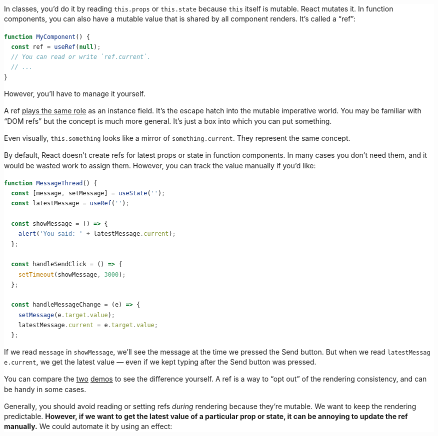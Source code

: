 In classes, you’d do it by reading `this.props` or `this.state` because `this` itself is mutable. React mutates it. In function components, you can also have a mutable value that is shared by all component renders. It’s called a “ref”:

```jsx
function MyComponent() {
  const ref = useRef(null);
  // You can read or write `ref.current`.
  // ...
}
```

However, you’ll have to manage it yourself.

A ref [plays the same role](https://reactjs.org/docs/hooks-faq.html#is-there-something-like-instance-variables) as an instance field. It’s the escape hatch into the mutable imperative world. You may be familiar with “DOM refs” but the concept is much more general. It’s just a box into which you can put something.

Even visually, `this.something` looks like a mirror of `something.current`. They represent the same concept.

By default, React doesn’t create refs for latest props or state in function components. In many cases you don’t need them, and it would be wasted work to assign them. However, you can track the value manually if you’d like:

```jsx {3,6,15}
function MessageThread() {
  const [message, setMessage] = useState('');
  const latestMessage = useRef('');

  const showMessage = () => {
    alert('You said: ' + latestMessage.current);
  };

  const handleSendClick = () => {
    setTimeout(showMessage, 3000);
  };

  const handleMessageChange = (e) => {
    setMessage(e.target.value);
    latestMessage.current = e.target.value;
  };
```

If we read `message` in `showMessage`, we’ll see the message at the time we pressed the Send button. But when we read `latestMessage.current`, we get the latest value — even if we kept typing after the Send button was pressed.

You can compare the [two](https://codesandbox.io/s/93m5mz9w24) [demos](https://codesandbox.io/s/ox200vw8k9) to see the difference yourself. A ref is a way to “opt out” of the rendering consistency, and can be handy in some cases.

Generally, you should avoid reading or setting refs *during* rendering because they’re mutable. We want to keep the rendering predictable. **However, if we want to get the latest value of a particular prop or state, it can be annoying to update the ref manually.** We could automate it by using an effect:
